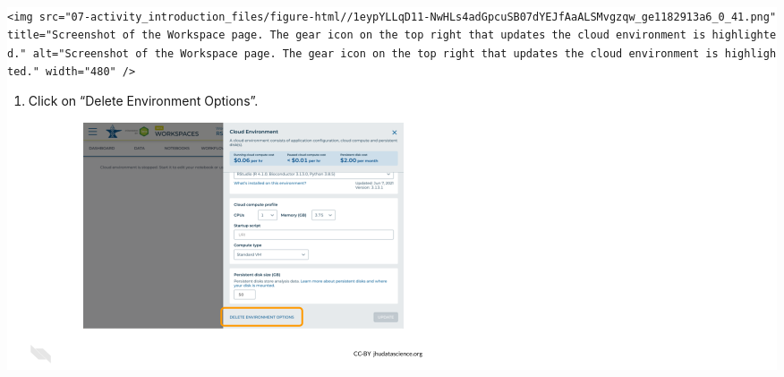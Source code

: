    <img src="07-activity_introduction_files/figure-html//1eypYLLqD11-NwHLs4adGpcuSB07dYEJfAaALSMvgzqw_ge1182913a6_0_41.png" title="Screenshot of the Workspace page. The gear icon on the top right that updates the cloud environment is highlighted." alt="Screenshot of the Workspace page. The gear icon on the top right that updates the cloud environment is highlighted." width="480" />

1. Click on “Delete Environment Options”.

    <img src="07-activity_introduction_files/figure-html//1eypYLLqD11-NwHLs4adGpcuSB07dYEJfAaALSMvgzqw_ge1182913a6_0_20.png" title="Screenshot of the cloud environment popout. &quot;Delete environment options&quot; is highlighted." alt="Screenshot of the cloud environment popout. &quot;Delete environment options&quot; is highlighted." width="480" />
